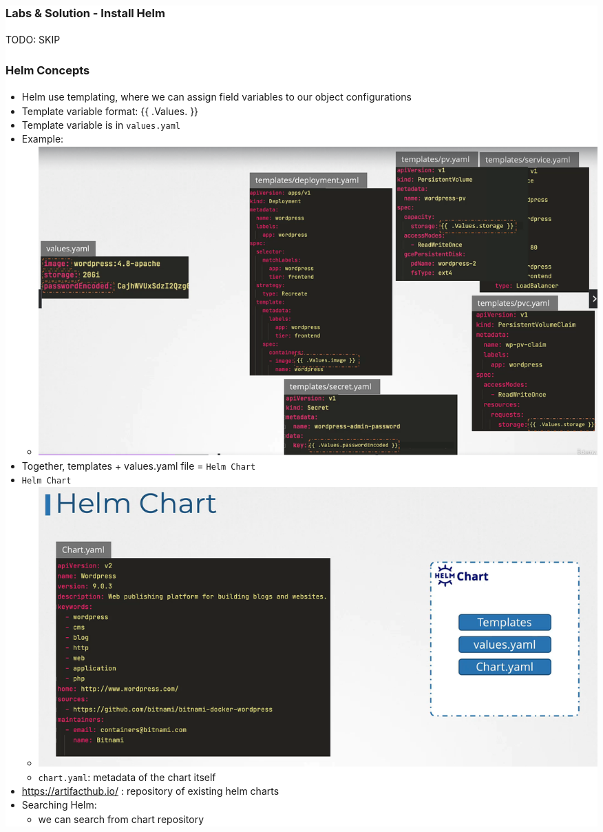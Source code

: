 ### Labs & Solution - Install Helm
TODO: SKIP

### Helm Concepts
- Helm use templating, where we can assign field variables to our object configurations
- Template variable format: {{ .Values.<field> }}
- Template variable is in `values.yaml`
- Example:
  -  ![helm_concept_1](./resources/images/material/helm_concept_1.png)
-  Together, templates + values.yaml file = `Helm Chart`
-  `Helm Chart`
   -  ![helm_chart](./resources/images/material/helm_chart.png)
   -  `chart.yaml`: metadata of the chart itself
-  https://artifacthub.io/ : repository of existing helm charts
-  Searching Helm:
   -  we can search from chart repository